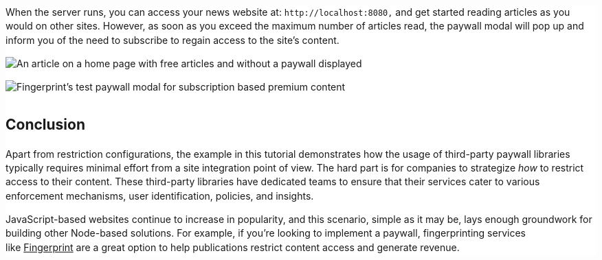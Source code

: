When the server runs, you can access your news website at: `http://localhost:8080,` and get started reading articles as you would on other sites. However, as soon as you exceed the maximum number of articles read, the paywall modal will pop up and inform you of the need to subscribe to regain access to the site’s content.

![An article on a home page with free articles and without a paywall displayed](/img/uploads/paywall-article-on.png "An article on a home page with free articles and without a paywall displayed")

![Fingerprint’s test paywall modal for subscription based premium content](/img/uploads/paywall-test-modal.png "Fingerprint’s test paywall modal for subscription based premium content")

## Conclusion

Apart from restriction configurations, the example in this tutorial demonstrates how the usage of third-party paywall libraries typically requires minimal effort from a site integration point of view. The hard part is for companies to strategize *how* to restrict access to their content. These third-party libraries have dedicated teams to ensure that their services cater to various enforcement mechanisms, user identification, policies, and insights.

JavaScript-based websites continue to increase in popularity, and this scenario, simple as it may be, lays enough groundwork for building other Node-based solutions. For example, if you’re looking to implement a paywall, fingerprinting services like [Fingerprint](https://fingerprint.com/) are a great option to help publications restrict content access and generate revenue.